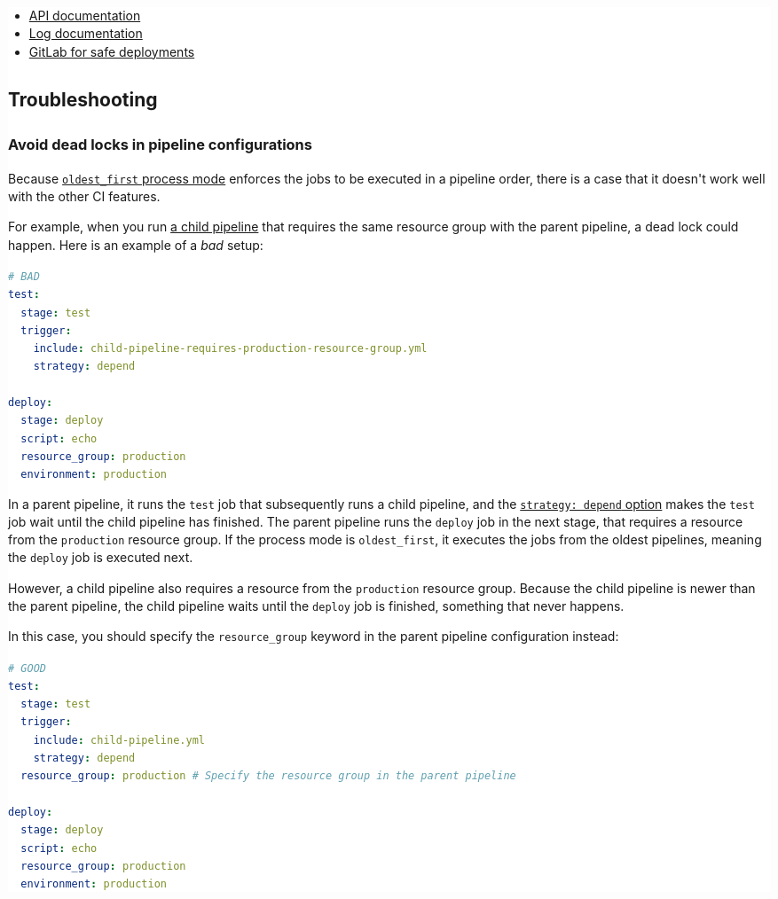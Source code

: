 - [API documentation](../../api/resource_groups.md)
- [Log documentation](../../administration/logs/index.md#ci_resource_groups_jsonlog)
- [GitLab for safe deployments](../environments/deployment_safety.md)

## Troubleshooting

### Avoid dead locks in pipeline configurations

Because [`oldest_first` process mode](#process-modes) enforces the jobs to be executed in a pipeline order,
there is a case that it doesn't work well with the other CI features.

For example, when you run [a child pipeline](../pipelines/downstream_pipelines.md#parent-child-pipelines)
that requires the same resource group with the parent pipeline,
a dead lock could happen. Here is an example of a _bad_ setup:

```yaml
# BAD
test:
  stage: test
  trigger:
    include: child-pipeline-requires-production-resource-group.yml
    strategy: depend

deploy:
  stage: deploy
  script: echo
  resource_group: production
  environment: production
```

In a parent pipeline, it runs the `test` job that subsequently runs a child pipeline,
and the [`strategy: depend` option](../yaml/index.md#triggerstrategy) makes the `test` job wait until the child pipeline has finished.
The parent pipeline runs the `deploy` job in the next stage, that requires a resource from the `production` resource group.
If the process mode is `oldest_first`, it executes the jobs from the oldest pipelines, meaning the `deploy` job is executed next.

However, a child pipeline also requires a resource from the `production` resource group.
Because the child pipeline is newer than the parent pipeline, the child pipeline
waits until the `deploy` job is finished, something that never happens.

In this case, you should specify the `resource_group` keyword in the parent pipeline configuration instead:

```yaml
# GOOD
test:
  stage: test
  trigger:
    include: child-pipeline.yml
    strategy: depend
  resource_group: production # Specify the resource group in the parent pipeline

deploy:
  stage: deploy
  script: echo
  resource_group: production
  environment: production
```
